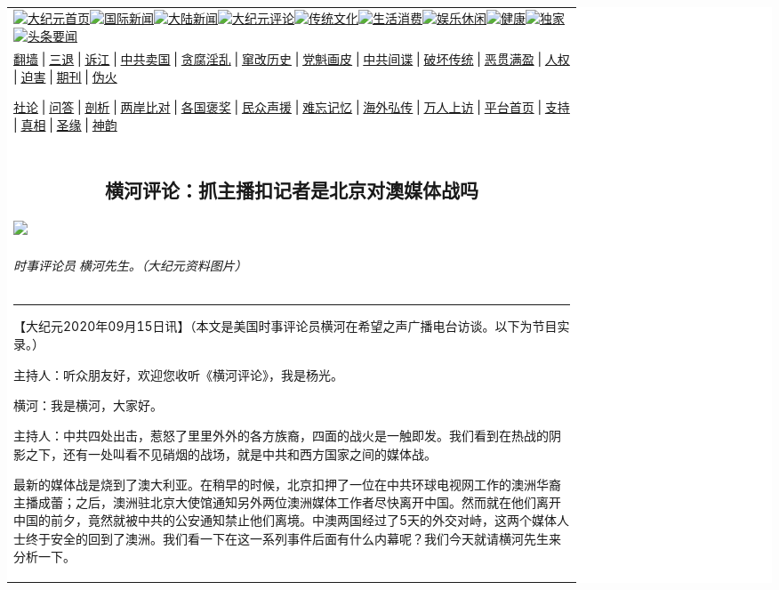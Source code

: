 <a name="1" id="1" target="_blank"></a><span id="1"></span>
<table align=center border="0"><tr><td colspan="2" VALIGN=TOP><a href="https://github.com/19920513/djy/blob/master/gb/nf1351518.md#1"><img src="https://raw.githubusercontent.com/19920513/www/master/t/djy/1.jpg" title="大纪元首页" alt="大纪元首页"></a><a href="https://github.com/19920513/djy/blob/master/gb/n24hr.md#1"><img src="https://raw.githubusercontent.com/19920513/www/master/t/djy/3.jpg" title="国际新闻" alt="国际新闻"></a><a href="https://github.com/19920513/djy/blob/master/gb/nsc413.md#1"><img src="https://raw.githubusercontent.com/19920513/www/master/t/djy/4.jpg" title="大陆新闻" alt="大陆新闻"></a><a href="https://github.com/19920513/djy/blob/master/gb/news392.md#1"><img src="https://raw.githubusercontent.com/19920513/www/master/t/djy/5.jpg" title="大纪元评论" alt="大纪元评论"></a><a href="https://github.com/19920513/djy/blob/master/gb/news2007.md#1"><img src="https://raw.githubusercontent.com/19920513/www/master/t/djy/6.jpg" title="传统文化" alt="传统文化"></a><a href="https://github.com/19920513/djy/blob/master/gb/news2008.md#1"><img src="https://raw.githubusercontent.com/19920513/www/master/t/djy/7.jpg" title="生活消费" alt="生活消费"></a><a href="https://github.com/19920513/djy/blob/master/gb/ncyule.md#1"><img src="https://raw.githubusercontent.com/19920513/www/master/t/djy/8.jpg" title="娱乐休闲" alt="娱乐休闲"></a><a href="https://github.com/19920513/djy/blob/master/gb/nsc1002.md#1"><img src="https://raw.githubusercontent.com/19920513/www/master/t/djy/9.jpg" title="健康" alt="健康"></a><a href="https://github.com/19920513/djy/blob/master/gb/nf6092.md#1"><img src="https://raw.githubusercontent.com/19920513/www/master/t/djy/10a.jpg" title="独家" alt="独家"></a><a href="https://github.com/19920513/djy/blob/master/gb/nf4514.md#1"><img src="https://raw.githubusercontent.com/19920513/www/master/t/djy/12a.jpg" title="头条要闻" alt="头条要闻"></a></td></tr>
<tr><td colspan="2" VALIGN=TOP><a target="_blank" href="https://github.com/19920513/www/blob/master/README.md?zsrh#1">翻墙</a> | <a target="_blank" href="https://github.com/19920513/djy/blob/master/gb/nf5657.md#1">三退</a> | <a target="_blank" href="https://github.com/19920513/djy/blob/master/gb/nf6124.md#1">诉江</a> | <a target="_blank" href="https://github.com/19920513/djy/blob/master/gb/nf1176117.md#1">中共卖国</a> | <a target="_blank" href="https://github.com/19920513/djy/blob/master/gb/nf5773.md#1">贪腐淫乱</a> | <a target="_blank" href="https://github.com/19920513/djy/blob/master/gb/nf1176115.md#1">窜改历史</a> | <a target="_blank" href="https://github.com/19920513/djy/blob/master/gb/nf1176107.md#1">党魁画皮</a> | <a target="_blank" href="https://github.com/19920513/djy/blob/master/gb/nf1320400.md#1">中共间谍</a> | <a target="_blank" href="https://github.com/19920513/djy/blob/master/gb/nf1176114.md#1">破坏传统</a> | <a target="_blank" href="https://github.com/19920513/ntdtv/blob/master/gb/prog447_1.md#1">恶贯满盈</a> | <a target="_blank" href="https://github.com/19920513/djy/blob/master/gb/ncid278.md#1">人权</a> | <a target="_blank" href="https://github.com/19920513/djy/blob/master/gb/nf1176111.md#1">迫害</a> | <a target="_blank" href="https://gitlab.com/szzdlab/mh-qikan/blob/master/README.md#1">期刊</a> | <a target="_blank" href="https://github.com/19920513/djy/blob/master/gb/nf5562.md#1">伪火</a></p><p><a target="_blank" href="https://github.com/19920513/djy/blob/master/gb/9p.md#1">社论</a> | <a target="_blank" href="https://github.com/19920513/djy/blob/master/gb/nf4378.md#1">问答</a> | <a target="_blank" href="https://github.com/19920513/djy/blob/master/gb/nf5792.md#1">剖析</a> | <a target="_blank" href="https://github.com/19920513/djy/blob/master/gb/nf5735.md#1">两岸比对</a> | <a target="_blank" href="https://github.com/19920513/djy/blob/master/gb/nf6119.md#1">各国褒奖</a> | <a target="_blank" href="https://github.com/19920513/djy/blob/master/gb/nf6120.md#1">民众声援</a> | <a target="_blank" href="https://github.com/19920513/djy/blob/master/gb/nf1188594.md#1">难忘记忆</a> | <a target="_blank" href="https://github.com/19920513/djy/blob/master/gb/nf3180.md#1">海外弘传</a> | <a target="_blank" href="https://github.com/19920513/djy/blob/master/gb/nf5410.md#1">万人上访</a> | <a target="_blank" href="https://github.com/19920513/www/blob/master/README.md?zsrh#1">平台首页</a> | <a target="_blank" href="https://github.com/19920513/djy/blob/master/gb/nf4386.md#1">支持</a> | <a target="_blank" href="https://github.com/19920513/djy/blob/master/gb/nf4389.md#1">真相</a> | <a target="_blank" href="https://github.com/19920513/djy/blob/master/gb/nf5790.md#1">圣缘</a> | <a target="_blank" href="https://github.com/19920513/djy/blob/master/gb/nf4786.md#1">神韵</a></td></tr>
<tr><td VALIGN=TOP width="626"><h2 align=center>横河评论：抓主播扣记者是北京对澳媒体战吗</h2>
<img width="600" src="https://i.epochtimes.com/assets/uploads/2015/11/1511300748471657-600x400.jpg" />
<h6>时事评论员 横河先生。（大纪元资料图片）
</h6>
<hr>
	<p>【大纪元2020年09月15日讯】（本文是美国时事评论员横河在希望之声广播电台访谈。以下为节目实录。）</p>
<p>主持人：听众朋友好，欢迎您收听《横河评论》，我是杨光。</p>
<p>横河：我是横河，大家好。</p>
<p>主持人：中共四处出击，惹怒了里里外外的各方族裔，四面的战火是一触即发。我们看到在热战的阴影之下，还有一处叫看不见硝烟的战场，就是中共和西方国家之间的<ahref="https://github.com/19920513/djy/blob/master/gb/tag/%E5%AA%92%E4%BD%93%E6%88%98.md#1">媒体战</a>。</p>
<p>最新的<ahref="https://github.com/19920513/djy/blob/master/gb/tag/%E5%AA%92%E4%BD%93%E6%88%98.md#1">媒体战</a>是烧到了澳大利亚。在稍早的时候，北京扣押了一位在中共<ahref="https://github.com/19920513/djy/blob/master/gb/tag/%E7%8E%AF%E7%90%83%E7%94%B5%E8%A7%86%E7%BD%91.md#1">环球电视网</a>工作的澳洲<ahref="https://github.com/19920513/djy/blob/master/gb/tag/%E5%8D%8E%E8%A3%94%E4%B8%BB%E6%92%AD%E6%88%90%E8%95%BE.md#1">华裔主播成蕾</a>；之后，澳洲驻北京大使馆通知另外两位澳洲媒体工作者尽快离开中国。然而就在他们离开中国的前夕，竟然就被中共的公安通知禁止他们离境。中澳两国经过了5天的外交对峙，这两个媒体人士终于安全的回到了澳洲。我们看一下在这一系列事件后面有什么内幕呢？我们今天就请横河先生来分析一下。</p>
